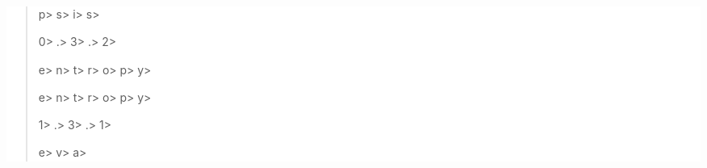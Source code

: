 > p>
> s>
> i>
> s>
>  >
>  >
>  >
>  >
>  >
>  >
> 0>
> .>
> 3>
> .>
> 2>
> 
>
>  >
> e>
> n>
> t>
> r>
> o>
> p>
> y>
>  >
>  >
>  >
>  >
>  >
>  >
>  >
>  >
>  >
>  >
>  >
>  >
>  >
>  >
>  >
> e>
> n>
> t>
> r>
> o>
> p>
> y>
>  >
>  >
>  >
>  >
>  >
>  >
> 1>
> .>
> 3>
> .>
> 1>
> 
>
>  >
> e>
> v>
> a>